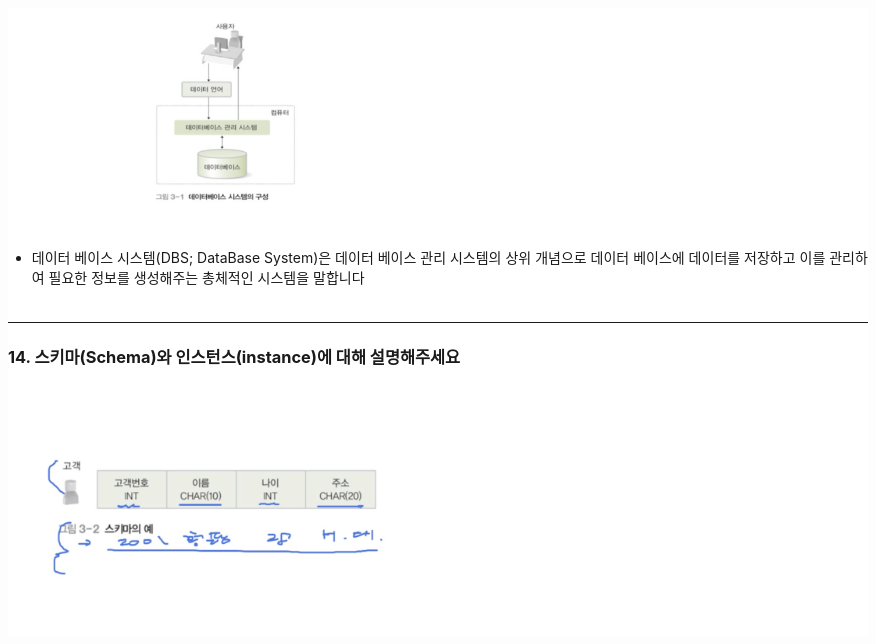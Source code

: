 &nbsp;&nbsp;&nbsp;&nbsp;<img src="Untitled 12.png" width="400" height="200"><br/><br/>

- 데이터 베이스 시스템(DBS; DataBase System)은 데이터 베이스 관리 시스템의 상위 개념으로 데이터 베이스에 데이터를 저장하고 이를 관리하여 필요한 정보를 생성해주는 총체적인 시스템을 말합니다<br/><br/> 

---

### 14.  스키마(Schema)와 인스턴스(instance)에 대해 설명해주세요<br/><br/> 

&nbsp;&nbsp;&nbsp;&nbsp;<img src="Untitled 13.png" width="400" height="200"><br/><br/>
